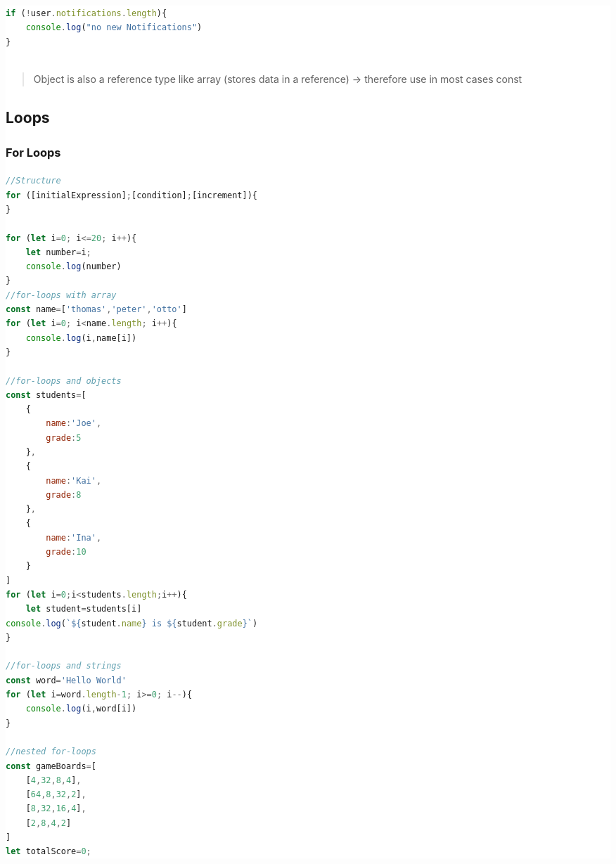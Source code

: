 ````js
if (!user.notifications.length){   
    console.log("no new Notifications")
}



````
>Object is also a reference type like array (stores data in a reference) -> therefore use in most cases const

## Loops

### For Loops

````js
//Structure
for ([initialExpression];[condition];[increment]){
}

for (let i=0; i<=20; i++){
    let number=i;
    console.log(number)
}
//for-loops with array
const name=['thomas','peter','otto']
for (let i=0; i<name.length; i++){
    console.log(i,name[i])
}

//for-loops and objects
const students=[
    {
        name:'Joe',
        grade:5
    },
    {
        name:'Kai',
        grade:8
    },
    {
        name:'Ina',
        grade:10
    }
]
for (let i=0;i<students.length;i++){
    let student=students[i]
console.log(`${student.name} is ${student.grade}`)
}

//for-loops and strings
const word='Hello World'
for (let i=word.length-1; i>=0; i--){
    console.log(i,word[i])
}

//nested for-loops
const gameBoards=[
    [4,32,8,4],
    [64,8,32,2],
    [8,32,16,4],
    [2,8,4,2]
]
let totalScore=0;
````
